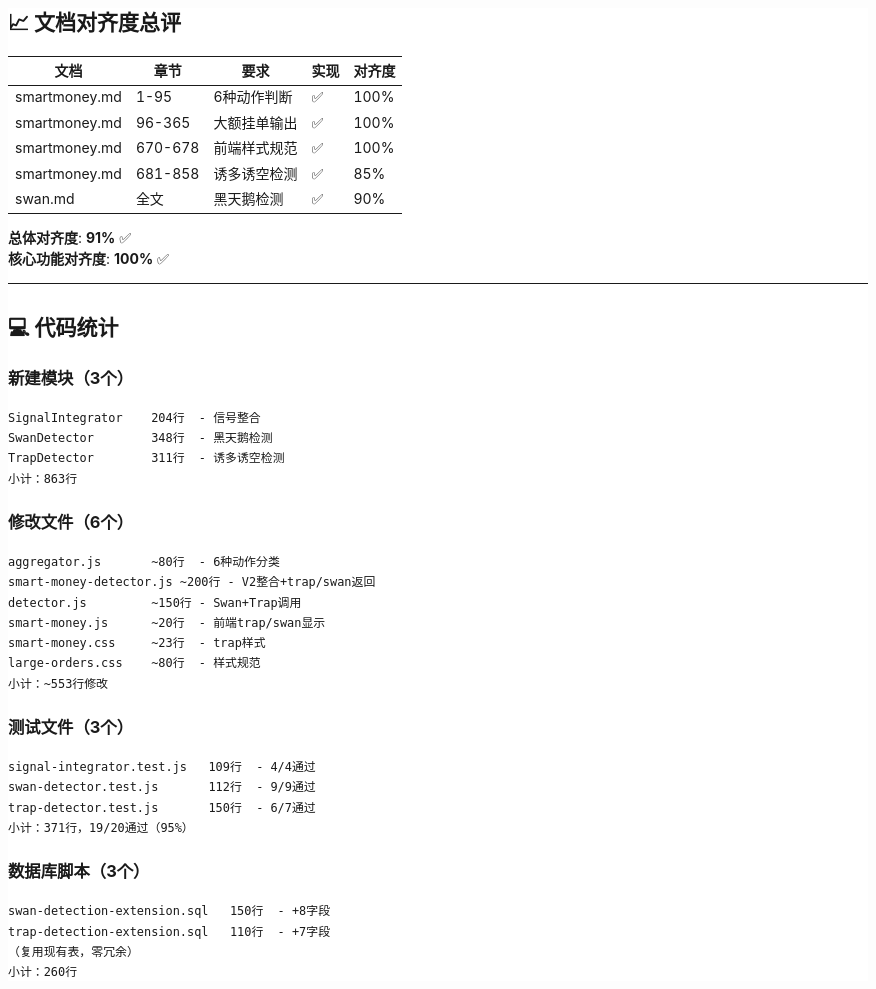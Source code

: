 
## 📈 文档对齐度总评

| 文档 | 章节 | 要求 | 实现 | 对齐度 |
|------|------|------|------|--------|
| smartmoney.md | 1-95 | 6种动作判断 | ✅ | 100% |
| smartmoney.md | 96-365 | 大额挂单输出 | ✅ | 100% |
| smartmoney.md | 670-678 | 前端样式规范 | ✅ | 100% |
| smartmoney.md | 681-858 | 诱多诱空检测 | ✅ | 85% |
| swan.md | 全文 | 黑天鹅检测 | ✅ | 90% |

**总体对齐度**: **91%** ✅  
**核心功能对齐度**: **100%** ✅  

---

## 💻 代码统计

### 新建模块（3个）
```
SignalIntegrator    204行  - 信号整合
SwanDetector        348行  - 黑天鹅检测
TrapDetector        311行  - 诱多诱空检测
小计：863行
```

### 修改文件（6个）
```
aggregator.js       ~80行  - 6种动作分类
smart-money-detector.js ~200行 - V2整合+trap/swan返回
detector.js         ~150行 - Swan+Trap调用
smart-money.js      ~20行  - 前端trap/swan显示
smart-money.css     ~23行  - trap样式
large-orders.css    ~80行  - 样式规范
小计：~553行修改
```

### 测试文件（3个）
```
signal-integrator.test.js   109行  - 4/4通过
swan-detector.test.js       112行  - 9/9通过
trap-detector.test.js       150行  - 6/7通过
小计：371行，19/20通过（95%）
```

### 数据库脚本（3个）
```
swan-detection-extension.sql   150行  - +8字段
trap-detection-extension.sql   110行  - +7字段
（复用现有表，零冗余）
小计：260行
```
